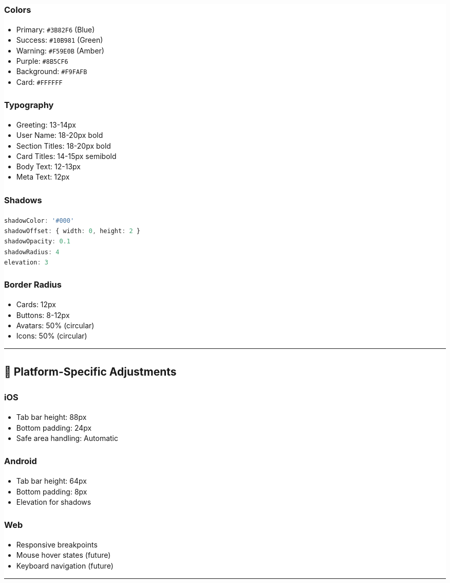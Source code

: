 ### Colors
- Primary: `#3B82F6` (Blue)
- Success: `#10B981` (Green)
- Warning: `#F59E0B` (Amber)
- Purple: `#8B5CF6`
- Background: `#F9FAFB`
- Card: `#FFFFFF`

### Typography
- Greeting: 13-14px
- User Name: 18-20px bold
- Section Titles: 18-20px bold
- Card Titles: 14-15px semibold
- Body Text: 12-13px
- Meta Text: 12px

### Shadows
```typescript
shadowColor: '#000'
shadowOffset: { width: 0, height: 2 }
shadowOpacity: 0.1
shadowRadius: 4
elevation: 3
```

### Border Radius
- Cards: 12px
- Buttons: 8-12px
- Avatars: 50% (circular)
- Icons: 50% (circular)

---

## 📱 Platform-Specific Adjustments

### iOS
- Tab bar height: 88px
- Bottom padding: 24px
- Safe area handling: Automatic

### Android
- Tab bar height: 64px
- Bottom padding: 8px
- Elevation for shadows

### Web
- Responsive breakpoints
- Mouse hover states (future)
- Keyboard navigation (future)

---